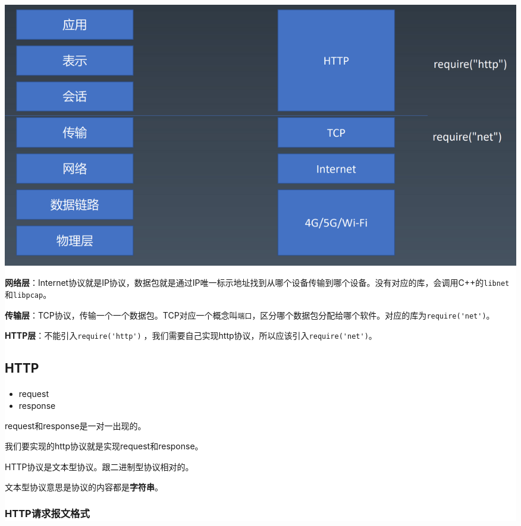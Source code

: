 ![](images/image_csFRzAU8-R.png)

**网络层**：Internet协议就是IP协议，数据包就是通过IP唯一标示地址找到从哪个设备传输到哪个设备。没有对应的库，会调用C++的`libnet`和`libpcap`。

**传输层**：TCP协议，传输一个一个数据包。TCP对应一个概念叫`端口`，区分哪个数据包分配给哪个软件。对应的库为`require('net')`。

**HTTP层**：不能引入`require('http')` ，我们需要自己实现http协议，所以应该引入`require('net')`。

## HTTP

- request
- response

request和response是一对一出现的。

我们要实现的http协议就是实现request和response。

HTTP协议是文本型协议。跟二进制型协议相对的。

文本型协议意思是协议的内容都是**字符串**。

### HTTP请求报文格式
